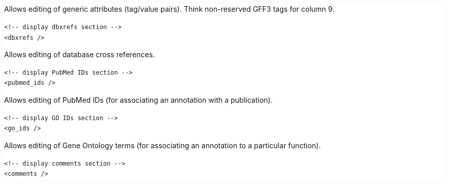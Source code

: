 </div>

Allows editing of generic attributes (tag/value pairs). Think
non-reserved GFF3 tags for column 9.

<div class="mw-geshi mw-code mw-content-ltr" dir="ltr">

<div class="xml source-xml">

``` de1
<!-- display dbxrefs section -->
<dbxrefs />
```

</div>

</div>

Allows editing of database cross references.

<div class="mw-geshi mw-code mw-content-ltr" dir="ltr">

<div class="xml source-xml">

``` de1
<!-- display PubMed IDs section -->
<pubmed_ids />
```

</div>

</div>

Allows editing of PubMed IDs (for associating an annotation with a
publication).

<div class="mw-geshi mw-code mw-content-ltr" dir="ltr">

<div class="xml source-xml">

``` de1
<!-- display GO IDs section -->
<go_ids />
```

</div>

</div>

Allows editing of Gene Ontology terms (for associating an annotation to
a particular function).

<div class="mw-geshi mw-code mw-content-ltr" dir="ltr">

<div class="xml source-xml">

``` de1
<!-- display comments section -->
<comments />
```

</div>
